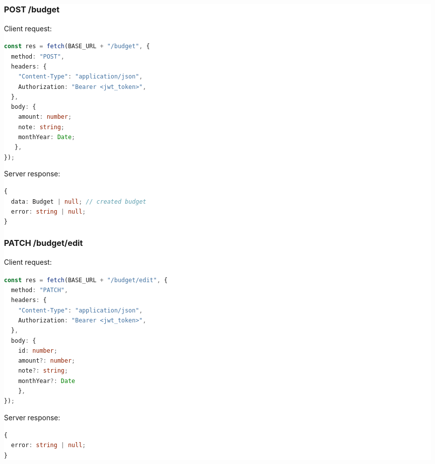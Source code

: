 ### POST /budget

Client request:

```typescript
const res = fetch(BASE_URL + "/budget", {
  method: "POST",
  headers: {
    "Content-Type": "application/json",
    Authorization: "Bearer <jwt_token>",
  },
  body: {
    amount: number;
    note: string;
    monthYear: Date;
   },
});
```

Server response:

```typescript
{
  data: Budget | null; // created budget
  error: string | null;
}
```

### PATCH /budget/edit

Client request:

```typescript
const res = fetch(BASE_URL + "/budget/edit", {
  method: "PATCH",
  headers: {
    "Content-Type": "application/json",
    Authorization: "Bearer <jwt_token>",
  },
  body: {
    id: number;
    amount?: number;
    note?: string;
    monthYear?: Date
    },
});
```

Server response:

```typescript
{
  error: string | null;
}
```
